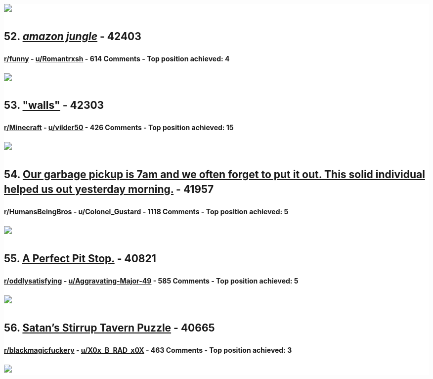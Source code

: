 <a href="https://i.redd.it/0summl6oydi51.jpg"><img src="https://b.thumbs.redditmedia.com/uTadplEznLmw1LXKKTZ97eM8eT07heoWcfzgprZS0Bw.jpg"></img></a>

## 52. [*amazon jungle*](http://reddit.com/r/funny/comments/idqmn0/amazon_jungle/) - 42403
#### [r/funny](http://reddit.com/r/funny) - [u/Romantrxsh](http://reddit.com/u/Romantrxsh) - 614 Comments - Top position achieved: 4

<a href="https://v.redd.it/ksfiz813hai51"><img src="https://a.thumbs.redditmedia.com/3zRslwEhvaV4VU_f7ZA1B_al4eXyG6fwYU723ksKfc4.jpg"></img></a>

## 53. ["walls"](http://reddit.com/r/Minecraft/comments/idx89q/walls/) - 42303
#### [r/Minecraft](http://reddit.com/r/Minecraft) - [u/vilder50](http://reddit.com/u/vilder50) - 426 Comments - Top position achieved: 15

<a href="https://v.redd.it/wkoyb49m0di51"><img src="https://a.thumbs.redditmedia.com/Dxtg7C8RQPILuCUwMyLDQb-Tdvz8VDSBA31LtWIla24.jpg"></img></a>

## 54. [Our garbage pickup is 7am and we often forget to put it out. This solid individual helped us out yesterday morning.](http://reddit.com/r/HumansBeingBros/comments/idvgte/our_garbage_pickup_is_7am_and_we_often_forget_to/) - 41957
#### [r/HumansBeingBros](http://reddit.com/r/HumansBeingBros) - [u/Colonel_Gustard](http://reddit.com/u/Colonel_Gustard) - 1118 Comments - Top position achieved: 5

<a href="https://v.redd.it/bvjcropjici51"><img src="https://a.thumbs.redditmedia.com/cLCecFqhz98TK-gKLRhuqjRiAix5ipFYaGUzydeKOW0.jpg"></img></a>

## 55. [A Perfect Pit Stop.](http://reddit.com/r/oddlysatisfying/comments/idty0z/a_perfect_pit_stop/) - 40821
#### [r/oddlysatisfying](http://reddit.com/r/oddlysatisfying) - [u/Aggravating-Major-49](http://reddit.com/u/Aggravating-Major-49) - 585 Comments - Top position achieved: 5

<a href="https://v.redd.it/0ajcscbrwbi51"><img src="https://b.thumbs.redditmedia.com/8L5rw5j42qxc2uzus-MC_280-FJtnGnX9jpEipUUN9s.jpg"></img></a>

## 56. [Satan’s Stirrup Tavern Puzzle](http://reddit.com/r/blackmagicfuckery/comments/idw89d/satans_stirrup_tavern_puzzle/) - 40665
#### [r/blackmagicfuckery](http://reddit.com/r/blackmagicfuckery) - [u/X0x_B_RAD_x0X](http://reddit.com/u/X0x_B_RAD_x0X) - 463 Comments - Top position achieved: 3

<a href="https://v.redd.it/mw14bphesci51"><img src="https://b.thumbs.redditmedia.com/4niijuXdxnVL7E8YatE3vmjbF9ZoSwIjSqf9TlAmJAE.jpg"></img></a>
